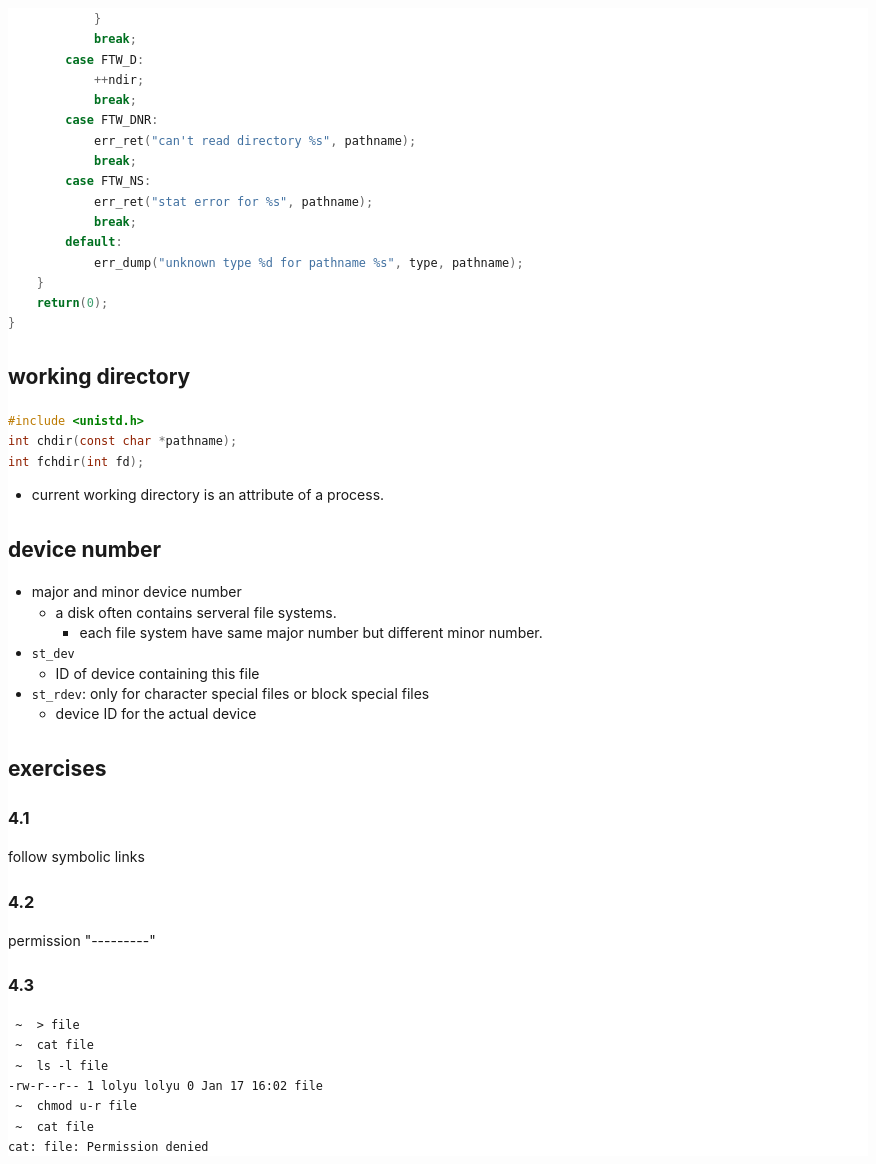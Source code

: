 ```c
            }
            break;
        case FTW_D:
            ++ndir;
            break;
        case FTW_DNR:
            err_ret("can't read directory %s", pathname);
            break;
        case FTW_NS:
            err_ret("stat error for %s", pathname);
            break;
        default:
            err_dump("unknown type %d for pathname %s", type, pathname);
    }
    return(0);
}
```

## working directory

```c
#include <unistd.h>
int chdir(const char *pathname);
int fchdir(int fd);
```

* current working directory is an attribute of a process.


## device number
* major and minor device number
    * a disk often contains serveral file systems.
        * each file system have same major number but different minor number.
* `st_dev`
    * ID of device containing this file
* `st_rdev`: only for character special files or block special files
    * device ID for the actual device

## exercises

### 4.1
follow symbolic links

### 4.2
permission "---------"

### 4.3
```
 ~  > file
 ~  cat file
 ~  ls -l file
-rw-r--r-- 1 lolyu lolyu 0 Jan 17 16:02 file
 ~  chmod u-r file
 ~  cat file
cat: file: Permission denied

```

